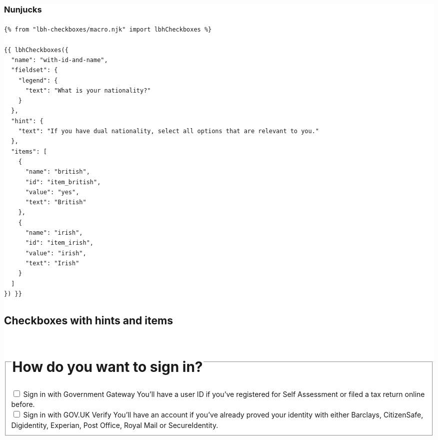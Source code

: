 ```html
```

### Nunjucks

```
{% from "lbh-checkboxes/macro.njk" import lbhCheckboxes %}

{{ lbhCheckboxes({
  "name": "with-id-and-name",
  "fieldset": {
    "legend": {
      "text": "What is your nationality?"
    }
  },
  "hint": {
    "text": "If you have dual nationality, select all options that are relevant to you."
  },
  "items": [
    {
      "name": "british",
      "id": "item_british",
      "value": "yes",
      "text": "British"
    },
    {
      "name": "irish",
      "id": "item_irish",
      "value": "irish",
      "text": "Irish"
    }
  ]
}) }}
```

## Checkboxes with hints and items

<div class="govuk-form-group lbh-form-group">
<fieldset class="govuk-fieldset">
  <legend class="govuk-fieldset__legend">
    <h1 class="govuk-fieldset__heading">
      How do you want to sign in?
    </h1>
  </legend>
  <div class="govuk-checkboxes  lbh-checkboxes">
        <div class="govuk-checkboxes__item">
          <input class="govuk-checkboxes__input" id="government-gateway" name="gateway" type="checkbox" value="gov-gateway" aria-describedby="government-gateway-item-hint" />
          <label class="govuk-label govuk-checkboxes__label" for="government-gateway">
        Sign in with Government Gateway
      </label>
          <span id="government-gateway-item-hint" class="govuk-hint govuk-checkboxes__hint  lbh-hint">
        You’ll have a user ID if you’ve registered for Self Assessment or filed a tax return online before.
      </span>
        </div>
        <div class="govuk-checkboxes__item">
          <input class="govuk-checkboxes__input" id="govuk-verify" name="verify" type="checkbox" value="gov-verify" aria-describedby="govuk-verify-item-hint" />
          <label class="govuk-label govuk-checkboxes__label" for="govuk-verify">
        Sign in with GOV.UK Verify
      </label>
          <span id="govuk-verify-item-hint" class="govuk-hint govuk-checkboxes__hint  lbh-hint">
        You’ll have an account if you’ve already proved your identity with either Barclays, CitizenSafe, Digidentity, Experian, Post Office, Royal Mail or SecureIdentity.